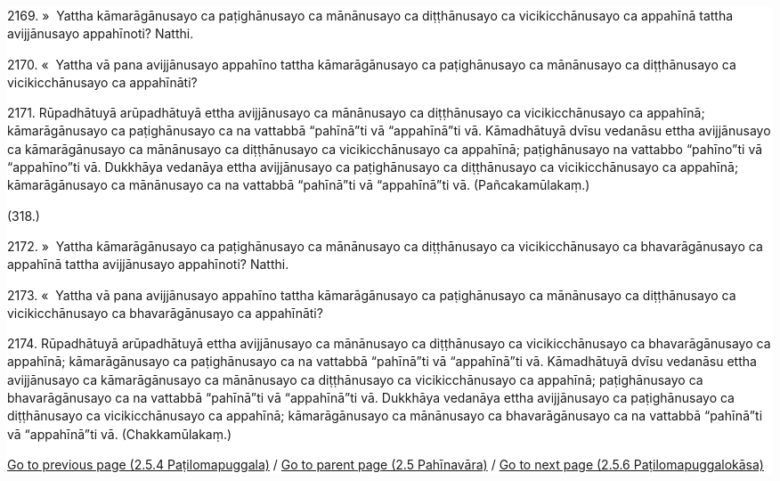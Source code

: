 2169\. »  Yattha kāmarāgānusayo ca paṭighānusayo ca mānānusayo ca diṭṭhānusayo ca vicikicchānusayo ca appahīnā tattha avijjānusayo appahīnoti? Natthi.

2170\. «  Yattha vā pana avijjānusayo appahīno tattha kāmarāgānusayo ca paṭighānusayo ca mānānusayo ca diṭṭhānusayo ca vicikicchānusayo ca appahīnāti?

2171\. Rūpadhātuyā arūpadhātuyā ettha avijjānusayo ca mānānusayo ca diṭṭhānusayo ca vicikicchānusayo ca appahīnā; kāmarāgānusayo ca paṭighānusayo ca na vattabbā “pahīnā”ti vā “appahīnā”ti vā. Kāmadhātuyā dvīsu vedanāsu ettha avijjānusayo ca kāmarāgānusayo ca mānānusayo ca diṭṭhānusayo ca vicikicchānusayo ca appahīnā; paṭighānusayo na vattabbo “pahīno”ti vā “appahīno”ti vā. Dukkhāya vedanāya ettha avijjānusayo ca paṭighānusayo ca diṭṭhānusayo ca vicikicchānusayo ca appahīnā; kāmarāgānusayo ca mānānusayo ca na vattabbā “pahīnā”ti vā “appahīnā”ti vā. (Pañcakamūlakaṃ.)

(318.)

2172\. »  Yattha kāmarāgānusayo ca paṭighānusayo ca mānānusayo ca diṭṭhānusayo ca vicikicchānusayo ca bhavarāgānusayo ca appahīnā tattha avijjānusayo appahīnoti? Natthi.

2173\. «  Yattha vā pana avijjānusayo appahīno tattha kāmarāgānusayo ca paṭighānusayo ca mānānusayo ca diṭṭhānusayo ca vicikicchānusayo ca bhavarāgānusayo ca appahīnāti?

2174\. Rūpadhātuyā arūpadhātuyā ettha avijjānusayo ca mānānusayo ca diṭṭhānusayo ca vicikicchānusayo ca bhavarāgānusayo ca appahīnā; kāmarāgānusayo ca paṭighānusayo ca na vattabbā “pahīnā”ti vā “appahīnā”ti vā. Kāmadhātuyā dvīsu vedanāsu ettha avijjānusayo ca kāmarāgānusayo ca mānānusayo ca diṭṭhānusayo ca vicikicchānusayo ca appahīnā; paṭighānusayo ca bhavarāgānusayo ca na vattabbā “pahīnā”ti vā “appahīnā”ti vā. Dukkhāya vedanāya ettha avijjānusayo ca paṭighānusayo ca diṭṭhānusayo ca vicikicchānusayo ca appahīnā; kāmarāgānusayo ca mānānusayo ca bhavarāgānusayo ca na vattabbā “pahīnā”ti vā “appahīnā”ti vā. (Chakkamūlakaṃ.)

[Go to previous page (2.5.4 Paṭilomapuggala)](2.5.4.md) / [Go to parent page (2.5 Pahīnavāra)](../2.5.md) / [Go to next page (2.5.6 Paṭilomapuggalokāsa)](2.5.6.md)


